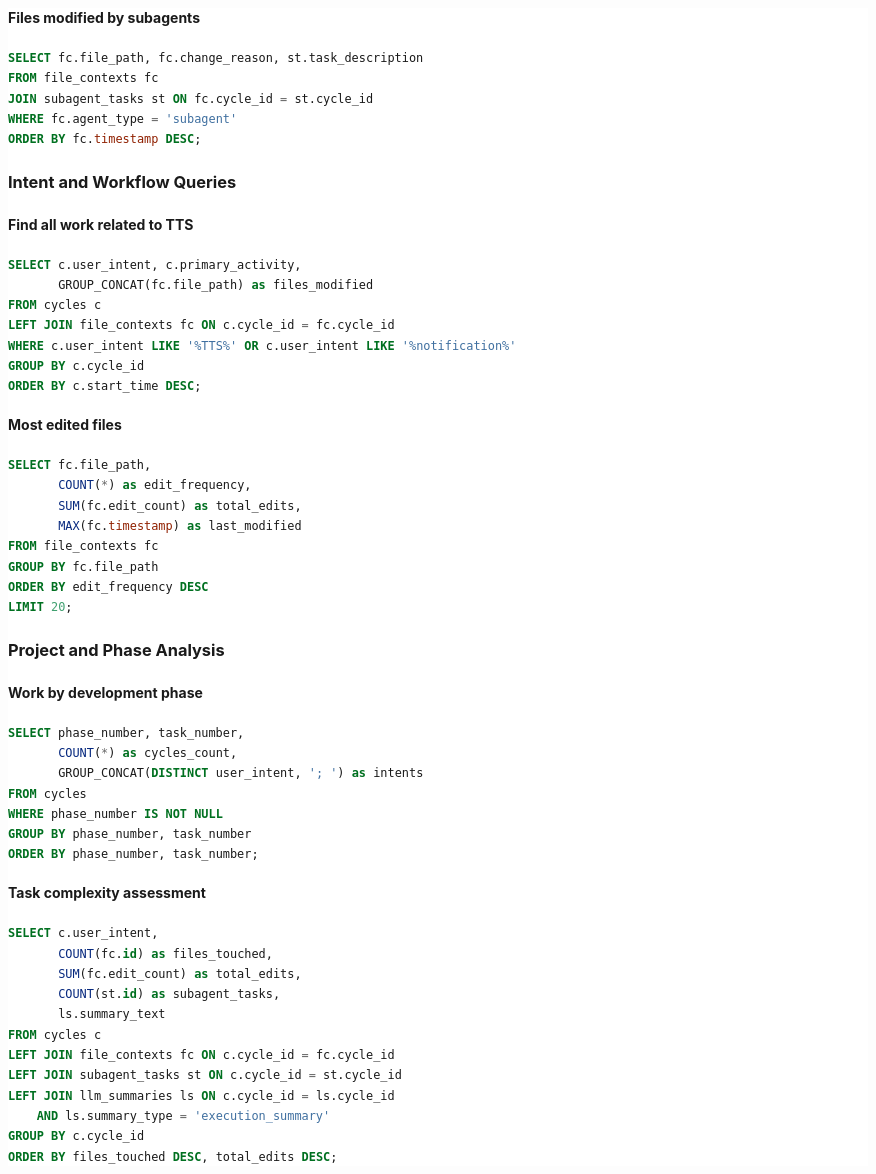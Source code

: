 #### Files modified by subagents
```sql
SELECT fc.file_path, fc.change_reason, st.task_description
FROM file_contexts fc
JOIN subagent_tasks st ON fc.cycle_id = st.cycle_id
WHERE fc.agent_type = 'subagent'
ORDER BY fc.timestamp DESC;
```

### Intent and Workflow Queries

#### Find all work related to TTS
```sql
SELECT c.user_intent, c.primary_activity, 
       GROUP_CONCAT(fc.file_path) as files_modified
FROM cycles c
LEFT JOIN file_contexts fc ON c.cycle_id = fc.cycle_id
WHERE c.user_intent LIKE '%TTS%' OR c.user_intent LIKE '%notification%'
GROUP BY c.cycle_id
ORDER BY c.start_time DESC;
```

#### Most edited files
```sql
SELECT fc.file_path, 
       COUNT(*) as edit_frequency,
       SUM(fc.edit_count) as total_edits,
       MAX(fc.timestamp) as last_modified
FROM file_contexts fc
GROUP BY fc.file_path
ORDER BY edit_frequency DESC
LIMIT 20;
```

### Project and Phase Analysis

#### Work by development phase
```sql
SELECT phase_number, task_number, 
       COUNT(*) as cycles_count,
       GROUP_CONCAT(DISTINCT user_intent, '; ') as intents
FROM cycles 
WHERE phase_number IS NOT NULL
GROUP BY phase_number, task_number
ORDER BY phase_number, task_number;
```

#### Task complexity assessment
```sql
SELECT c.user_intent,
       COUNT(fc.id) as files_touched,
       SUM(fc.edit_count) as total_edits,
       COUNT(st.id) as subagent_tasks,
       ls.summary_text
FROM cycles c
LEFT JOIN file_contexts fc ON c.cycle_id = fc.cycle_id
LEFT JOIN subagent_tasks st ON c.cycle_id = st.cycle_id
LEFT JOIN llm_summaries ls ON c.cycle_id = ls.cycle_id 
    AND ls.summary_type = 'execution_summary'
GROUP BY c.cycle_id
ORDER BY files_touched DESC, total_edits DESC;
```
